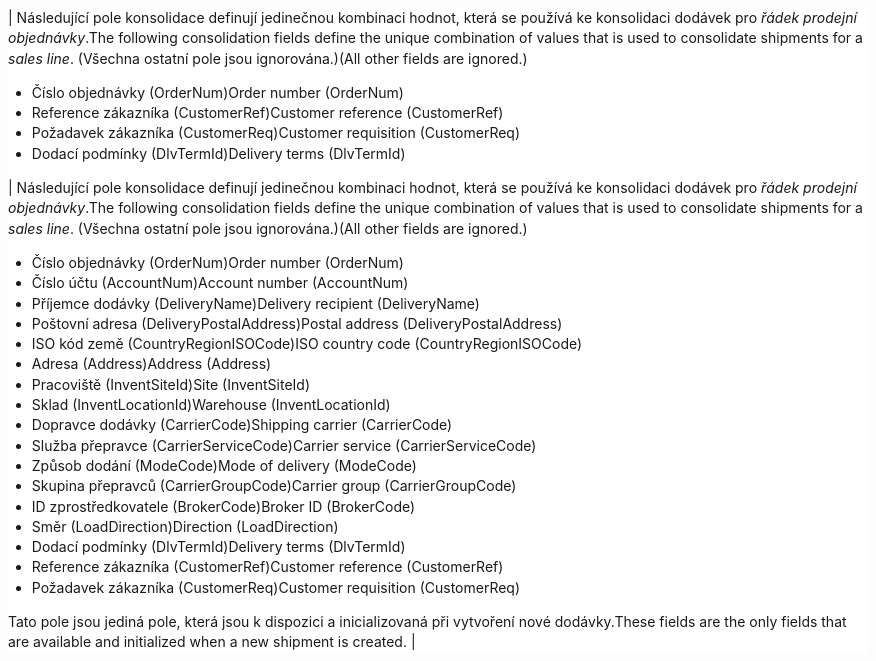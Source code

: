 | <span data-ttu-id="fb6d1-222">Následující pole konsolidace definují jedinečnou kombinaci hodnot, která se používá ke konsolidaci dodávek pro *řádek prodejní objednávky*.</span><span class="sxs-lookup"><span data-stu-id="fb6d1-222">The following consolidation fields define the unique combination of values that is used to consolidate shipments for a *sales line*.</span></span> <span data-ttu-id="fb6d1-223">(Všechna ostatní pole jsou ignorována.)</span><span class="sxs-lookup"><span data-stu-id="fb6d1-223">(All other fields are ignored.)</span></span><ul><li><span data-ttu-id="fb6d1-224">Číslo objednávky (OrderNum)</span><span class="sxs-lookup"><span data-stu-id="fb6d1-224">Order number (OrderNum)</span></span></li><li><span data-ttu-id="fb6d1-225">Reference zákazníka (CustomerRef)</span><span class="sxs-lookup"><span data-stu-id="fb6d1-225">Customer reference (CustomerRef)</span></span></li><li><span data-ttu-id="fb6d1-226">Požadavek zákazníka (CustomerReq)</span><span class="sxs-lookup"><span data-stu-id="fb6d1-226">Customer requisition (CustomerReq)</span></span></li><li><span data-ttu-id="fb6d1-227">Dodací podmínky (DlvTermId)</span><span class="sxs-lookup"><span data-stu-id="fb6d1-227">Delivery terms (DlvTermId)</span></span></li></ul> | <span data-ttu-id="fb6d1-228">Následující pole konsolidace definují jedinečnou kombinaci hodnot, která se používá ke konsolidaci dodávek pro *řádek prodejní objednávky*.</span><span class="sxs-lookup"><span data-stu-id="fb6d1-228">The following consolidation fields define the unique combination of values that is used to consolidate shipments for a *sales line*.</span></span> <span data-ttu-id="fb6d1-229">(Všechna ostatní pole jsou ignorována.)</span><span class="sxs-lookup"><span data-stu-id="fb6d1-229">(All other fields are ignored.)</span></span><ul><li><span data-ttu-id="fb6d1-230">Číslo objednávky (OrderNum)</span><span class="sxs-lookup"><span data-stu-id="fb6d1-230">Order number (OrderNum)</span></span></li><li><span data-ttu-id="fb6d1-231">Číslo účtu (AccountNum)</span><span class="sxs-lookup"><span data-stu-id="fb6d1-231">Account number (AccountNum)</span></span></li><li><span data-ttu-id="fb6d1-232">Příjemce dodávky (DeliveryName)</span><span class="sxs-lookup"><span data-stu-id="fb6d1-232">Delivery recipient (DeliveryName)</span></span></li><li><span data-ttu-id="fb6d1-233">Poštovní adresa (DeliveryPostalAddress)</span><span class="sxs-lookup"><span data-stu-id="fb6d1-233">Postal address (DeliveryPostalAddress)</span></span></li><li><span data-ttu-id="fb6d1-234">ISO kód země (CountryRegionISOCode)</span><span class="sxs-lookup"><span data-stu-id="fb6d1-234">ISO country code (CountryRegionISOCode)</span></span></li><li><span data-ttu-id="fb6d1-235">Adresa (Address)</span><span class="sxs-lookup"><span data-stu-id="fb6d1-235">Address (Address)</span></span></li><li><span data-ttu-id="fb6d1-236">Pracoviště (InventSiteId)</span><span class="sxs-lookup"><span data-stu-id="fb6d1-236">Site (InventSiteId)</span></span></li><li><span data-ttu-id="fb6d1-237">Sklad (InventLocationId)</span><span class="sxs-lookup"><span data-stu-id="fb6d1-237">Warehouse (InventLocationId)</span></span></li><li><span data-ttu-id="fb6d1-238">Dopravce dodávky (CarrierCode)</span><span class="sxs-lookup"><span data-stu-id="fb6d1-238">Shipping carrier (CarrierCode)</span></span></li><li><span data-ttu-id="fb6d1-239">Služba přepravce (CarrierServiceCode)</span><span class="sxs-lookup"><span data-stu-id="fb6d1-239">Carrier service (CarrierServiceCode)</span></span></li><li><span data-ttu-id="fb6d1-240">Způsob dodání (ModeCode)</span><span class="sxs-lookup"><span data-stu-id="fb6d1-240">Mode of delivery (ModeCode)</span></span></li><li><span data-ttu-id="fb6d1-241">Skupina přepravců (CarrierGroupCode)</span><span class="sxs-lookup"><span data-stu-id="fb6d1-241">Carrier group (CarrierGroupCode)</span></span></li><li><span data-ttu-id="fb6d1-242">ID zprostředkovatele (BrokerCode)</span><span class="sxs-lookup"><span data-stu-id="fb6d1-242">Broker ID (BrokerCode)</span></span></li><li><span data-ttu-id="fb6d1-243">Směr (LoadDirection)</span><span class="sxs-lookup"><span data-stu-id="fb6d1-243">Direction (LoadDirection)</span></span></li><li><span data-ttu-id="fb6d1-244">Dodací podmínky (DlvTermId)</span><span class="sxs-lookup"><span data-stu-id="fb6d1-244">Delivery terms (DlvTermId)</span></span></li><li><span data-ttu-id="fb6d1-245">Reference zákazníka (CustomerRef)</span><span class="sxs-lookup"><span data-stu-id="fb6d1-245">Customer reference (CustomerRef)</span></span></li><li><span data-ttu-id="fb6d1-246">Požadavek zákazníka (CustomerReq)</span><span class="sxs-lookup"><span data-stu-id="fb6d1-246">Customer requisition (CustomerReq)</span></span></li></ul><span data-ttu-id="fb6d1-247">Tato pole jsou jediná pole, která jsou k dispozici a inicializovaná při vytvoření nové dodávky.</span><span class="sxs-lookup"><span data-stu-id="fb6d1-247">These fields are the only fields that are available and initialized when a new shipment is created.</span></span> |